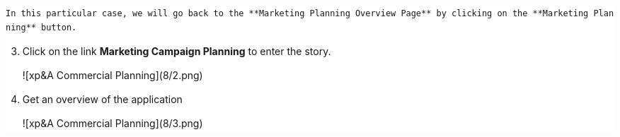     In this particular case, we will go back to the **Marketing Planning Overview Page** by clicking on the **Marketing Planning** button.

3. Click on the link **Marketing Campaign Planning** to enter the story.

    <!-- border; size:540px -->![xp&A Commercial Planning](8/2.png)

4. Get an overview of the application

    <!-- border; size:540px -->![xp&A Commercial Planning](8/3.png)
